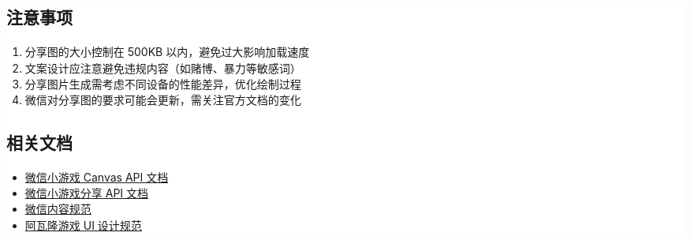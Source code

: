 ## 注意事项

1. 分享图的大小控制在 500KB 以内，避免过大影响加载速度
2. 文案设计应注意避免违规内容（如赌博、暴力等敏感词）
3. 分享图片生成需考虑不同设备的性能差异，优化绘制过程
4. 微信对分享图的要求可能会更新，需关注官方文档的变化

## 相关文档

- [微信小游戏 Canvas API 文档](https://developers.weixin.qq.com/minigame/dev/api/render/canvas/Canvas.html)
- [微信小游戏分享 API 文档](https://developers.weixin.qq.com/minigame/dev/api/share/wx.shareAppMessage.html)
- [微信内容规范](https://developers.weixin.qq.com/community/operate/doc/000c4e1a1c09b0e96a1a56dac5a408)
- [阿瓦隆游戏 UI 设计规范](../../../设计文档/UI设计规范.md)
